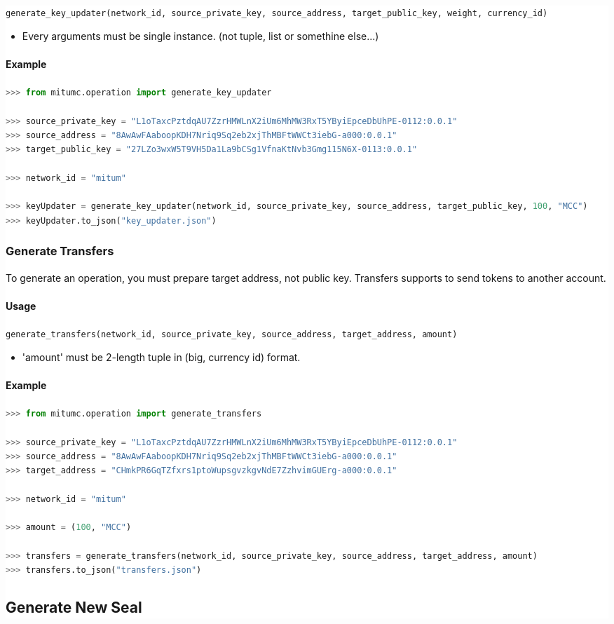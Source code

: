 ```python
generate_key_updater(network_id, source_private_key, source_address, target_public_key, weight, currency_id)
```

* Every arguments must be single instance. (not tuple, list or somethine else...)

#### Example

```python
>>> from mitumc.operation import generate_key_updater

>>> source_private_key = "L1oTaxcPztdqAU7ZzrHMWLnX2iUm6MhMW3RxT5YByiEpceDbUhPE-0112:0.0.1"
>>> source_address = "8AwAwFAaboopKDH7Nriq9Sq2eb2xjThMBFtWWCt3iebG-a000:0.0.1"
>>> target_public_key = "27LZo3wxW5T9VH5Da1La9bCSg1VfnaKtNvb3Gmg115N6X-0113:0.0.1"

>>> network_id = "mitum"

>>> keyUpdater = generate_key_updater(network_id, source_private_key, source_address, target_public_key, 100, "MCC")
>>> keyUpdater.to_json("key_updater.json")
```

### Generate Transfers

To generate an operation, you must prepare target address, not public key. Transfers supports to send tokens to another account.

#### Usage

```python
generate_transfers(network_id, source_private_key, source_address, target_address, amount)
```

* 'amount' must be 2-length tuple in (big, currency id) format.

#### Example

```python
>>> from mitumc.operation import generate_transfers

>>> source_private_key = "L1oTaxcPztdqAU7ZzrHMWLnX2iUm6MhMW3RxT5YByiEpceDbUhPE-0112:0.0.1"
>>> source_address = "8AwAwFAaboopKDH7Nriq9Sq2eb2xjThMBFtWWCt3iebG-a000:0.0.1"
>>> target_address = "CHmkPR6GqTZfxrs1ptoWupsgvzkgvNdE7ZzhvimGUErg-a000:0.0.1"

>>> network_id = "mitum"

>>> amount = (100, "MCC")

>>> transfers = generate_transfers(network_id, source_private_key, source_address, target_address, amount)
>>> transfers.to_json("transfers.json")
```

## Generate New Seal
